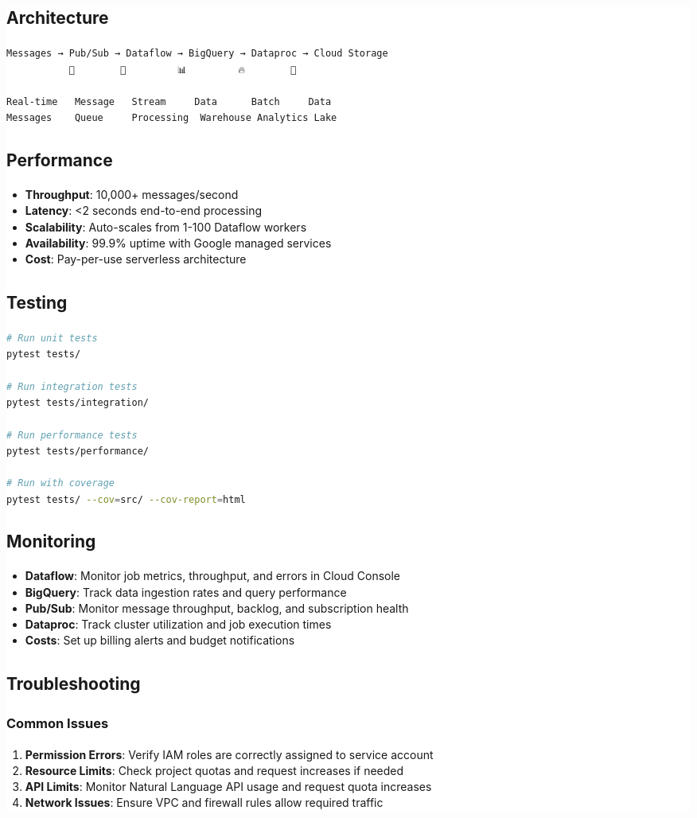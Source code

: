 ## Architecture

```
Messages → Pub/Sub → Dataflow → BigQuery → Dataproc → Cloud Storage
           📡        🌊         📊         🔥        💾
           
Real-time   Message   Stream     Data      Batch     Data
Messages    Queue     Processing  Warehouse Analytics Lake
```

## Performance

- **Throughput**: 10,000+ messages/second
- **Latency**: <2 seconds end-to-end processing
- **Scalability**: Auto-scales from 1-100 Dataflow workers
- **Availability**: 99.9% uptime with Google managed services
- **Cost**: Pay-per-use serverless architecture

## Testing

```bash
# Run unit tests
pytest tests/

# Run integration tests
pytest tests/integration/

# Run performance tests
pytest tests/performance/

# Run with coverage
pytest tests/ --cov=src/ --cov-report=html
```

## Monitoring

- **Dataflow**: Monitor job metrics, throughput, and errors in Cloud Console
- **BigQuery**: Track data ingestion rates and query performance
- **Pub/Sub**: Monitor message throughput, backlog, and subscription health
- **Dataproc**: Track cluster utilization and job execution times
- **Costs**: Set up billing alerts and budget notifications

## Troubleshooting

### Common Issues

1. **Permission Errors**: Verify IAM roles are correctly assigned to service account
2. **Resource Limits**: Check project quotas and request increases if needed
3. **API Limits**: Monitor Natural Language API usage and request quota increases
4. **Network Issues**: Ensure VPC and firewall rules allow required traffic
